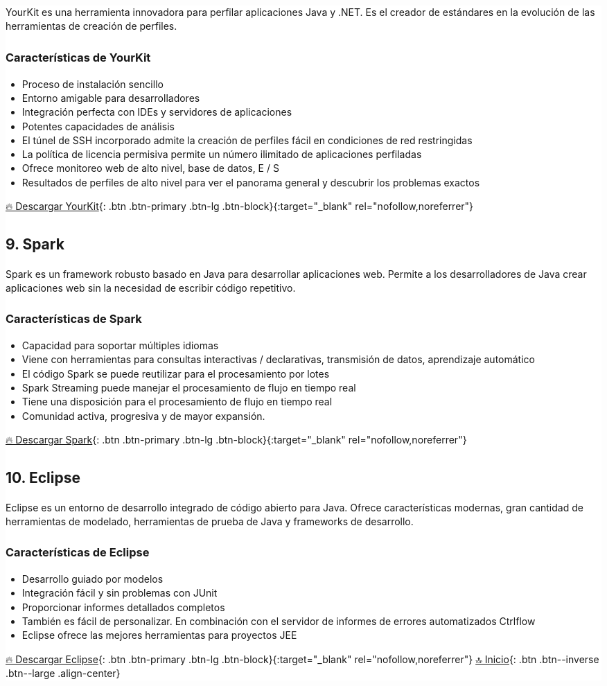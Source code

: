 YourKit es una herramienta innovadora para perfilar aplicaciones Java y .NET. Es el creador de estándares en la evolución de las herramientas de creación de perfiles.

### **Características de YourKit**

- Proceso de instalación sencillo
- Entorno amigable para desarrolladores
- Integración perfecta con IDEs y servidores de aplicaciones
- Potentes capacidades de análisis
- El túnel de SSH incorporado admite la creación de perfiles fácil en condiciones de red restringidas
- La política de licencia permisiva permite un número ilimitado de aplicaciones perfiladas
- Ofrece monitoreo web de alto nivel, base de datos, E / S
- Resultados de perfiles de alto nivel para ver el panorama general y descubrir los problemas exactos

[🔥 Descargar YourKit](https://www.yourkit.com/){: .btn .btn-primary .btn-lg .btn-block}{:target="_blank" rel="nofollow,noreferrer"}

## 9. **Spark**

Spark es un framework robusto basado en Java para desarrollar aplicaciones web. Permite a los desarrolladores de Java crear aplicaciones web sin la necesidad de escribir código repetitivo.

### **Características de Spark**

- Capacidad para soportar múltiples idiomas
- Viene con herramientas para consultas interactivas / declarativas, transmisión de datos, aprendizaje automático
- El código Spark se puede reutilizar para el procesamiento por lotes
- Spark Streaming puede manejar el procesamiento de flujo en tiempo real
- Tiene una disposición para el procesamiento de flujo en tiempo real
- Comunidad activa, progresiva y de mayor expansión.

[🔥 Descargar Spark](https://spark.apache.org/){: .btn .btn-primary .btn-lg .btn-block}{:target="_blank" rel="nofollow,noreferrer"}

## 10. **Eclipse**

Eclipse es un entorno de desarrollo integrado de código abierto para Java. Ofrece características modernas, gran cantidad de herramientas de modelado, herramientas de prueba de Java y frameworks de desarrollo.

### **Características de Eclipse**

- Desarrollo guiado por modelos
- Integración fácil y sin problemas con JUnit
- Proporcionar informes detallados completos
- También es fácil de personalizar. En combinación con el servidor de informes de errores automatizados Ctrlflow
- Eclipse ofrece las mejores herramientas para proyectos JEE

[🔥 Descargar Eclipse](https://www.eclipse.org/){: .btn .btn-primary .btn-lg .btn-block}{:target="_blank" rel="nofollow,noreferrer"}
[🔝 Inicio](/java-herramientas-para-desarrolladores/#page-title "Regresar al Inicio"){: .btn .btn--inverse .btn--large .align-center}
